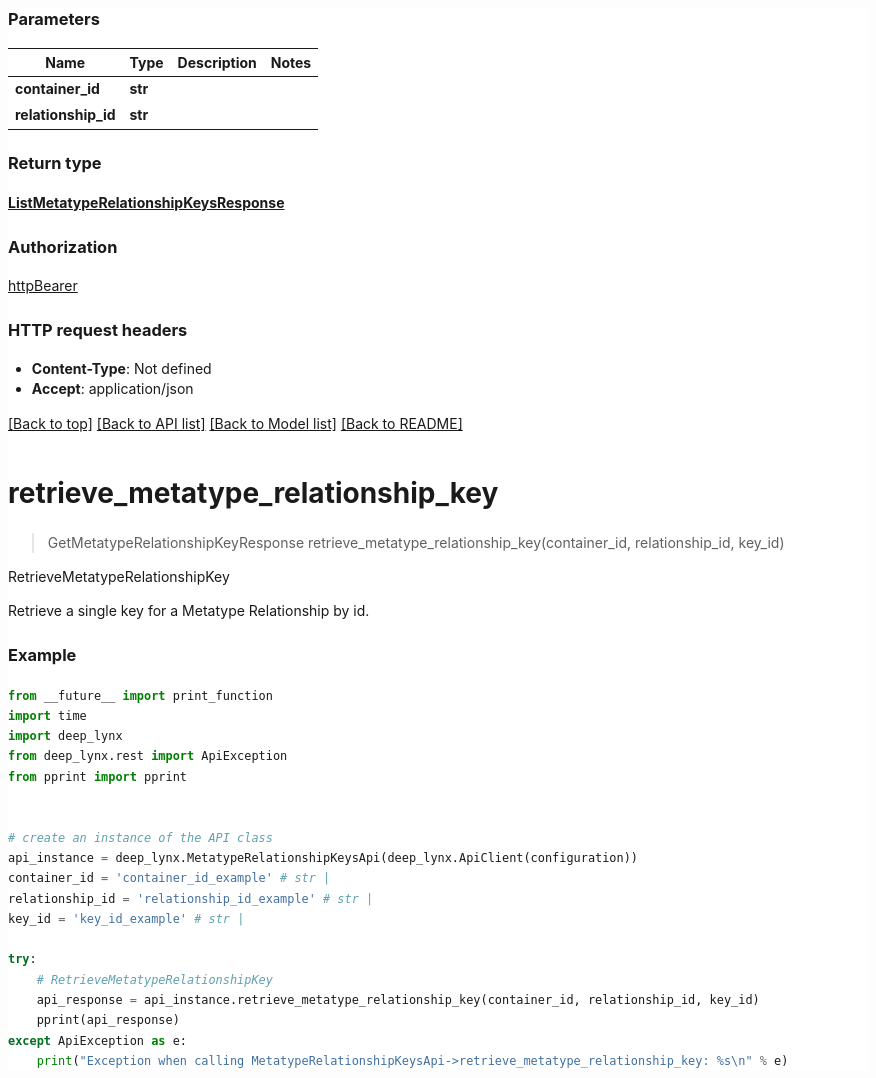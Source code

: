 ### Parameters

Name | Type | Description  | Notes
------------- | ------------- | ------------- | -------------
 **container_id** | **str**|  | 
 **relationship_id** | **str**|  | 

### Return type

[**ListMetatypeRelationshipKeysResponse**](ListMetatypeRelationshipKeysResponse.md)

### Authorization

[httpBearer](../README.md#httpBearer)

### HTTP request headers

 - **Content-Type**: Not defined
 - **Accept**: application/json

[[Back to top]](#) [[Back to API list]](../README.md#documentation-for-api-endpoints) [[Back to Model list]](../README.md#documentation-for-models) [[Back to README]](../README.md)

# **retrieve_metatype_relationship_key**
> GetMetatypeRelationshipKeyResponse retrieve_metatype_relationship_key(container_id, relationship_id, key_id)

RetrieveMetatypeRelationshipKey

Retrieve a single key for a Metatype Relationship by id.

### Example
```python
from __future__ import print_function
import time
import deep_lynx
from deep_lynx.rest import ApiException
from pprint import pprint


# create an instance of the API class
api_instance = deep_lynx.MetatypeRelationshipKeysApi(deep_lynx.ApiClient(configuration))
container_id = 'container_id_example' # str | 
relationship_id = 'relationship_id_example' # str | 
key_id = 'key_id_example' # str | 

try:
    # RetrieveMetatypeRelationshipKey
    api_response = api_instance.retrieve_metatype_relationship_key(container_id, relationship_id, key_id)
    pprint(api_response)
except ApiException as e:
    print("Exception when calling MetatypeRelationshipKeysApi->retrieve_metatype_relationship_key: %s\n" % e)
```
